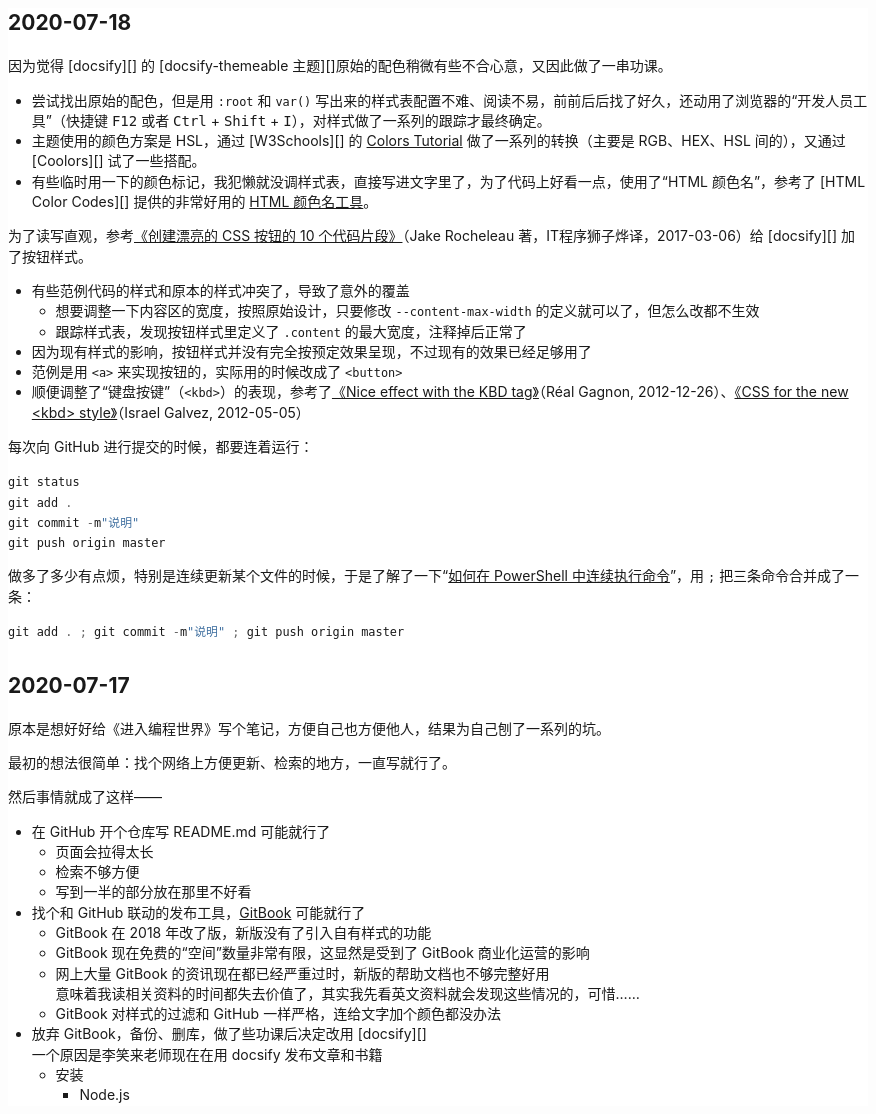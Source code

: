 ## 2020-07-18

因为觉得 [docsify][] 的 [docsify-themeable 主题][]原始的配色稍微有些不合心意，又因此做了一串功课。

- 尝试找出原始的配色，但是用 `:root` 和 `var()` 写出来的样式表配置不难、阅读不易，前前后后找了好久，还动用了浏览器的“开发人员工具”（快捷键 <kbd>F12</kbd> 或者 <kbd>Ctrl</kbd> + <kbd>Shift</kbd> + <kbd>I</kbd>），对样式做了一系列的跟踪才最终确定。
- 主题使用的颜色方案是 HSL，通过 [W3Schools][] 的 [Colors Tutorial](https://www.w3schools.com/colors/default.asp) 做了一系列的转换（主要是 RGB、HEX、HSL 间的），又通过 [Coolors][] 试了一些搭配。
- 有些临时用一下的颜色标记，我犯懒就没调样式表，直接写进文字里了，为了代码上好看一点，使用了“HTML 颜色名”，参考了 [HTML Color Codes][] 提供的非常好用的 [HTML 颜色名工具](https://htmlcolorcodes.com/color-names/)。

为了读写直观，参考[《创建漂亮的 CSS 按钮的 10 个代码片段》](https://zhuanlan.zhihu.com/p/25597059)（Jake Rocheleau 著，IT程序狮子烨译，2017-03-06）给 [docsify][] 加了按钮样式。

- 有些范例代码的样式和原本的样式冲突了，导致了意外的覆盖
  - 想要调整一下内容区的宽度，按照原始设计，只要修改 `--content-max-width` 的定义就可以了，但怎么改都不生效
  - 跟踪样式表，发现按钮样式里定义了 `.content` 的最大宽度，注释掉后正常了
- 因为现有样式的影响，按钮样式并没有完全按预定效果呈现，不过现有的效果已经足够用了
- 范例是用 `<a>` 来实现按钮的，实际用的时候改成了 `<button>`
- 顺便调整了“键盘按键”（`<kbd>`）的表现，参考了[《Nice effect with the KBD tag》](https://www.rgagnon.com/jsdetails/js-nice-effect-the-KBD-tag.html)（Réal Gagnon, 2012-12-26）、[《CSS for the new \<kbd\> style》](https://meta.superuser.com/questions/4788/css-for-the-new-kbd-style)（Israel Galvez, 2012-05-05）

每次向 GitHub 进行提交的时候，都要连着运行：

```powershell
git status
git add .
git commit -m"说明"
git push origin master
```

做多了多少有点烦，特别是连续更新某个文件的时候，于是了解了一下“[如何在 PowerShell 中连续执行命令](https://segmentfault.com/a/1190000007727032)”，用 `;` 把三条命令合并成了一条：

```powershell
git add . ; git commit -m"说明" ; git push origin master
```

## 2020-07-17

原本是想好好给《进入编程世界》写个笔记，方便自己也方便他人，结果为自己刨了一系列的坑。

最初的想法很简单：找个网络上方便更新、检索的地方，一直写就行了。

然后事情就成了这样——

- 在 GitHub 开个仓库写 <span class="paths">README.md</span> 可能就行了
  - 页面会拉得太长
  - 检索不够方便
  - 写到一半的部分放在那里不好看
- 找个和 GitHub 联动的发布工具，[GitBook](https://www.gitbook.com/) 可能就行了
  - GitBook 在 2018 年改了版，新版没有了引入自有样式的功能
  - GitBook 现在免费的“空间”数量非常有限，这显然是受到了 GitBook 商业化运营的影响
  - 网上大量 GitBook 的资讯现在都已经严重过时，新版的帮助文档也不够完整好用  
    <span class="commentary">意味着我读相关资料的时间都失去价值了，其实我先看英文资料就会发现这些情况的，可惜……</span>
  - GitBook 对样式的过滤和 GitHub 一样严格，连给文字加个颜色都没办法
- 放弃 GitBook，备份、删库，做了些功课后决定改用 [docsify][]  
  <span class="commentary">一个原因是李笑来老师现在在用 docsify 发布文章和书籍</span>
  - 安装
    - Node.js  
